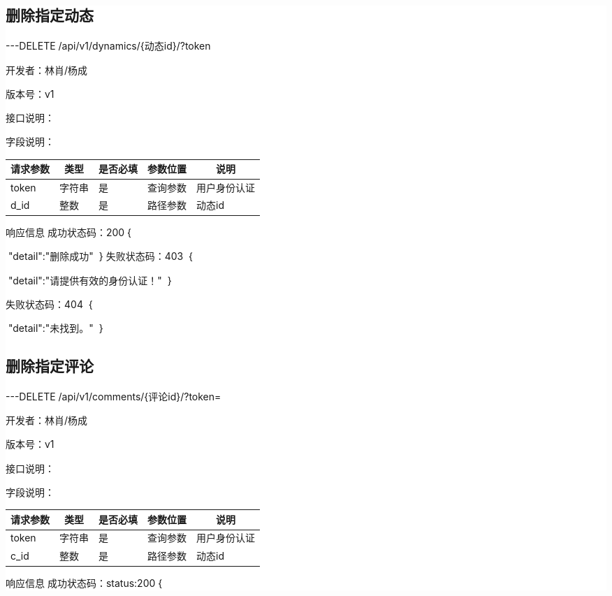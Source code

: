 ## 删除指定动态 

---DELETE  /api/v1/dynamics/{动态id}/?token

开发者：林肖/杨成

版本号：v1

接口说明：

字段说明：

| 请求参数 | 类型   | 是否必填 | 参数位置 | 说明         |
| -------- | ------ | -------- | -------- | ------------ |
| token    | 字符串 | 是       | 查询参数 | 用户身份认证 |
| d_id     | 整数   | 是       | 路径参数 | 动态id       |

响应信息
成功状态码：200
	{

​	  "detail":"删除成功"
​	}
失败状态码：403
​	{

​	"detail":"请提供有效的身份认证！"
​	}

失败状态码：404
​	{

​	"detail":"未找到。"
​	}



## 删除指定评论 

---DELETE  /api/v1/comments/{评论id}/?token=

开发者：林肖/杨成

版本号：v1

接口说明：

字段说明：

| 请求参数 | 类型   | 是否必填 | 参数位置 | 说明         |
| -------- | ------ | -------- | -------- | ------------ |
| token    | 字符串 | 是       | 查询参数 | 用户身份认证 |
| c_id     | 整数   | 是       | 路径参数 | 动态id       |

响应信息
成功状态码：status:200
	{
